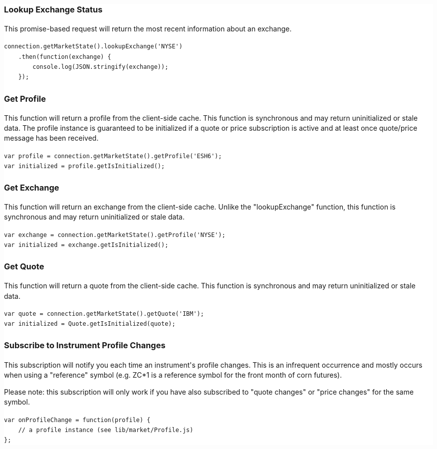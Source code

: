 
### Lookup Exchange Status

This promise-based request will return the most recent information
about an exchange.

	connection.getMarketState().lookupExchange('NYSE')
		.then(function(exchange) {
			console.log(JSON.stringify(exchange));
		});


### Get Profile

This function will return a profile from the client-side cache. This 
function is synchronous and may return uninitialized or stale data.
The profile instance is guaranteed to be initialized if a quote or
price subscription is active and at least once quote/price message
has been received.

    var profile = connection.getMarketState().getProfile('ESH6');
    var initialized = profile.getIsInitialized();


### Get Exchange

This function will return an exchange from the client-side cache.
Unlike the "lookupExchange"  function, this function is synchronous
and may return uninitialized or stale data.

    var exchange = connection.getMarketState().getProfile('NYSE');
    var initialized = exchange.getIsInitialized();


### Get Quote

This function will return a quote from the client-side cache.
This function is synchronous and may return uninitialized or stale data.

    var quote = connection.getMarketState().getQuote('IBM');
    var initialized = Quote.getIsInitialized(quote);


### Subscribe to Instrument Profile Changes

This subscription will notify you each time an instrument's profile
changes. This is an infrequent occurrence and mostly occurs when
using a "reference" symbol (e.g. ZC*1 is a reference symbol for
the front month of corn futures).

Please note: this subscription will only work if you have
also subscribed to "quote changes" or "price changes" for the
same symbol.

	var onProfileChange = function(profile) {
		// a profile instance (see lib/market/Profile.js)
	};

